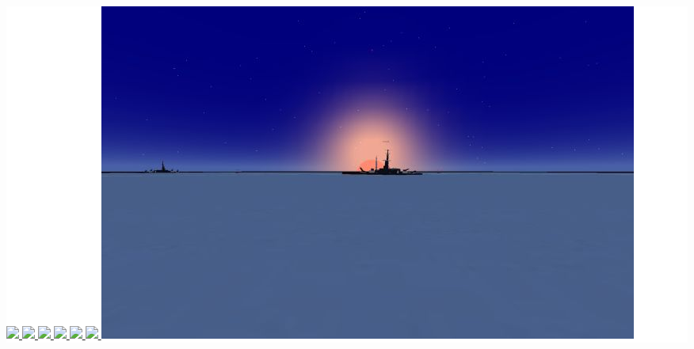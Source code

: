 <a href="https://github.com/jacek-mulawka/Statki-z-Eris-Kallisti-Dyskordia/blob/main/Gallery/Statki%20z%20Eris%20Kallisti%20Dyskordia%2006%20zamek%20H%20S%201.jpg">
  <img src="https://github.com/jacek-mulawka/Statki-z-Eris-Kallisti-Dyskordia/blob/main/Gallery/M/Statki%20z%20Eris%20Kallisti%20Dyskordia%2006%20zamek%20H%20S%201%20m.jpg">
</a>

<a href="https://github.com/jacek-mulawka/Statki-z-Eris-Kallisti-Dyskordia/blob/main/Gallery/Statki%20z%20Eris%20Kallisti%20Dyskordia%2006%20zamek%20H%20S%202.jpg">
  <img src="https://github.com/jacek-mulawka/Statki-z-Eris-Kallisti-Dyskordia/blob/main/Gallery/M/Statki%20z%20Eris%20Kallisti%20Dyskordia%2006%20zamek%20H%20S%202%20m.jpg">
</a>

<a href="https://github.com/jacek-mulawka/Statki-z-Eris-Kallisti-Dyskordia/blob/main/Gallery/Statki%20z%20Eris%20Kallisti%20Dyskordia%2006%20zamek%20H%20S%203.jpg">
  <img src="https://github.com/jacek-mulawka/Statki-z-Eris-Kallisti-Dyskordia/blob/main/Gallery/M/Statki%20z%20Eris%20Kallisti%20Dyskordia%2006%20zamek%20H%20S%203%20m.jpg">
</a>

<a href="https://github.com/jacek-mulawka/Statki-z-Eris-Kallisti-Dyskordia/blob/main/Gallery/Statki%20z%20Eris%20Kallisti%20Dyskordia%2006%20zamek%20S%20H%201.jpg">
  <img src="https://github.com/jacek-mulawka/Statki-z-Eris-Kallisti-Dyskordia/blob/main/Gallery/M/Statki%20z%20Eris%20Kallisti%20Dyskordia%2006%20zamek%20S%20H%201%20m.jpg">
</a>

<a href="https://github.com/jacek-mulawka/Statki-z-Eris-Kallisti-Dyskordia/blob/main/Gallery/Statki%20z%20Eris%20Kallisti%20Dyskordia%2006%20zamek%20S%20H%202.jpg">
  <img src="https://github.com/jacek-mulawka/Statki-z-Eris-Kallisti-Dyskordia/blob/main/Gallery/M/Statki%20z%20Eris%20Kallisti%20Dyskordia%2006%20zamek%20S%20H%202%20m.jpg">
</a>

<a href="https://github.com/jacek-mulawka/Statki-z-Eris-Kallisti-Dyskordia/blob/main/Gallery/Statki%20z%20Eris%20Kallisti%20Dyskordia%2006%20zamek%20S%20H%203.jpg">
  <img src="https://github.com/jacek-mulawka/Statki-z-Eris-Kallisti-Dyskordia/blob/main/Gallery/M/Statki%20z%20Eris%20Kallisti%20Dyskordia%2006%20zamek%20S%20H%203%20m.jpg">
</a>

<a href="https://github.com/jacek-mulawka/Statki-z-Eris-Kallisti-Dyskordia/blob/main/Gallery/Statki%20z%20Eris%20Kallisti%20Dyskordia%2007%20niebo%201.jpg">
  <img src="https://github.com/jacek-mulawka/Statki-z-Eris-Kallisti-Dyskordia/blob/main/Gallery/M/Statki%20z%20Eris%20Kallisti%20Dyskordia%2007%20niebo%201%20m.jpg">
</a>
